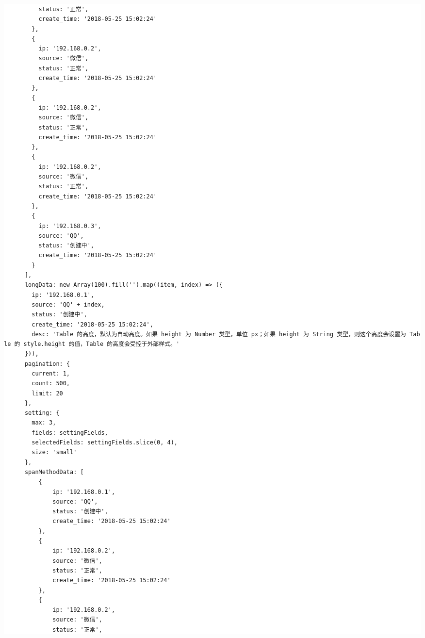               status: '正常',
              create_time: '2018-05-25 15:02:24'
            },
            {
              ip: '192.168.0.2',
              source: '微信',
              status: '正常',
              create_time: '2018-05-25 15:02:24'
            },
            {
              ip: '192.168.0.2',
              source: '微信',
              status: '正常',
              create_time: '2018-05-25 15:02:24'
            },
            {
              ip: '192.168.0.2',
              source: '微信',
              status: '正常',
              create_time: '2018-05-25 15:02:24'
            },
            {
              ip: '192.168.0.3',
              source: 'QQ',
              status: '创建中',
              create_time: '2018-05-25 15:02:24'
            }
          ],
          longData: new Array(100).fill('').map((item, index) => ({
            ip: '192.168.0.1',
            source: 'QQ' + index,
            status: '创建中',
            create_time: '2018-05-25 15:02:24',
            desc: 'Table 的高度，默认为自动高度。如果 height 为 Number 类型，单位 px；如果 height 为 String 类型，则这个高度会设置为 Table 的 style.height 的值，Table 的高度会受控于外部样式。'
          })),
          pagination: {
            current: 1,
            count: 500,
            limit: 20
          },
          setting: {
            max: 3,
            fields: settingFields,
            selectedFields: settingFields.slice(0, 4),
            size: 'small'
          },
          spanMethodData: [
              {
                  ip: '192.168.0.1',
                  source: 'QQ',
                  status: '创建中',
                  create_time: '2018-05-25 15:02:24'
              },
              {
                  ip: '192.168.0.2',
                  source: '微信',
                  status: '正常',
                  create_time: '2018-05-25 15:02:24'
              },
              {
                  ip: '192.168.0.2',
                  source: '微信',
                  status: '正常',